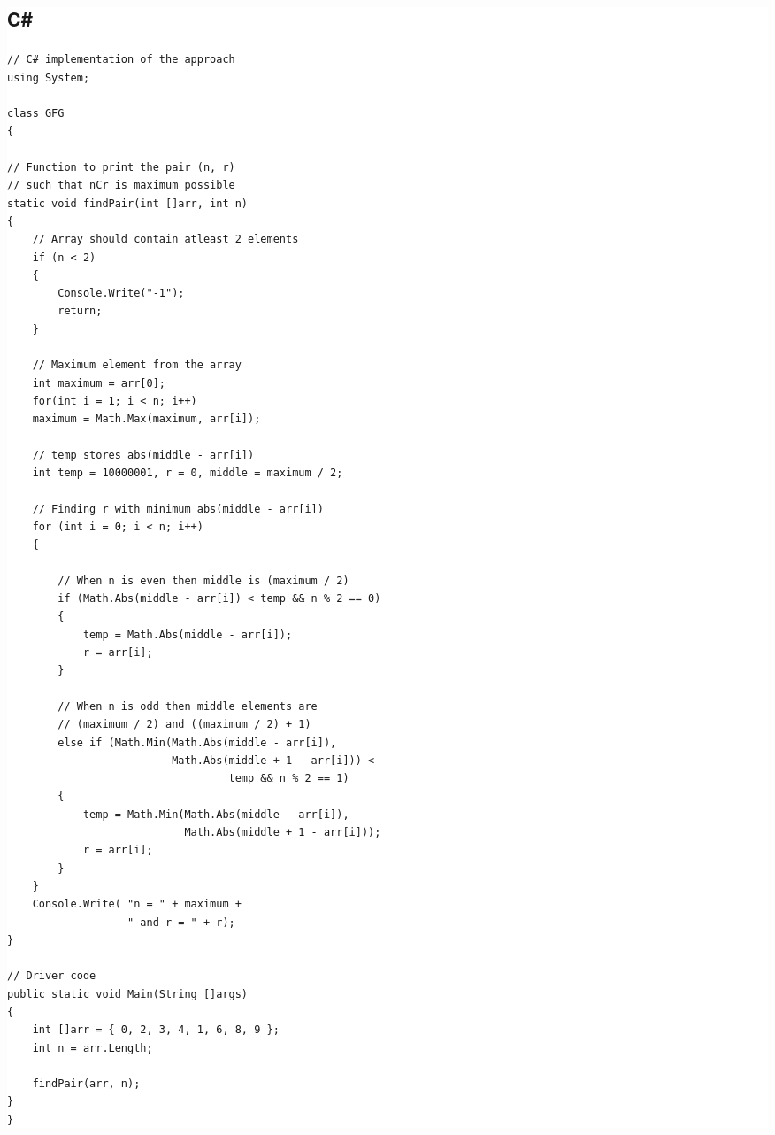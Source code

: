 ## C#

```
// C# implementation of the approach
using System;

class GFG
{

// Function to print the pair (n, r)
// such that nCr is maximum possible
static void findPair(int []arr, int n)
{
    // Array should contain atleast 2 elements
    if (n < 2)
    {
        Console.Write("-1");
        return;
    }

    // Maximum element from the array
    int maximum = arr[0];
    for(int i = 1; i < n; i++)
    maximum = Math.Max(maximum, arr[i]);

    // temp stores abs(middle - arr[i])
    int temp = 10000001, r = 0, middle = maximum / 2;

    // Finding r with minimum abs(middle - arr[i])
    for (int i = 0; i < n; i++)
    {

        // When n is even then middle is (maximum / 2)
        if (Math.Abs(middle - arr[i]) < temp && n % 2 == 0)
        {
            temp = Math.Abs(middle - arr[i]);
            r = arr[i];
        }

        // When n is odd then middle elements are
        // (maximum / 2) and ((maximum / 2) + 1)
        else if (Math.Min(Math.Abs(middle - arr[i]),
                          Math.Abs(middle + 1 - arr[i])) <
                                   temp && n % 2 == 1)
        {
            temp = Math.Min(Math.Abs(middle - arr[i]),
                            Math.Abs(middle + 1 - arr[i]));
            r = arr[i];
        }
    }
    Console.Write( "n = " + maximum +
                   " and r = " + r);
}

// Driver code
public static void Main(String []args)
{
    int []arr = { 0, 2, 3, 4, 1, 6, 8, 9 };
    int n = arr.Length;

    findPair(arr, n);
}
}
```